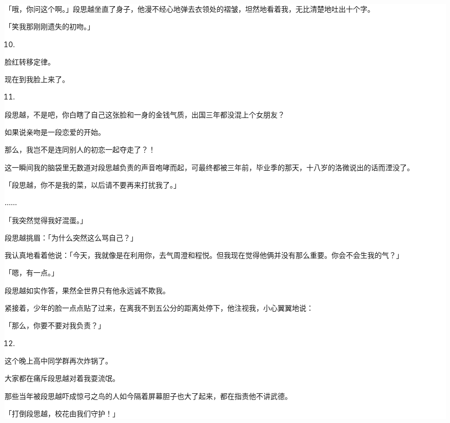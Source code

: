 
「哦，你问这个啊。」段思越坐直了身子，他漫不经心地弹去衣领处的褶皱，坦然地看着我，无比清楚地吐出十个字。


「笑我那刚刚遗失的初吻。」


10.


脸红转移定律。


现在到我脸上来了。


11.


段思越，不是吧，你白瞎了自己这张脸和一身的金钱气质，出国三年都没混上个女朋友？


如果说亲吻是一段恋爱的开始。


那么，我岂不是连同别人的初恋一起夺走了？！


这一瞬间我的脑袋里无数道对段思越负责的声音咆哮而起，可最终都被三年前，毕业季的那天，十八岁的洛微说出的话而湮没了。


「段思越，你不是我的菜，以后请不要再来打扰我了。」


……


「我突然觉得我好混蛋。」


段思越挑眉：「为什么突然这么骂自己？」


我认真地看着他说：「今天，我就像是在利用你，去气周澄和程悦。但我现在觉得他俩并没有那么重要。你会不会生我的气？」


「嗯，有一点。」


段思越如实作答，果然全世界只有他永远诚不欺我。


紧接着，少年的脸一点点贴了过来，在离我不到五公分的距离处停下，他注视我，小心翼翼地说：


「那么，你要不要对我负责？」


12.


这个晚上高中同学群再次炸锅了。


大家都在痛斥段思越对着我耍流氓。


那些当年被段思越吓成惊弓之鸟的人如今隔着屏幕胆子也大了起来，都在指责他不讲武德。


「打倒段思越，校花由我们守护！」

